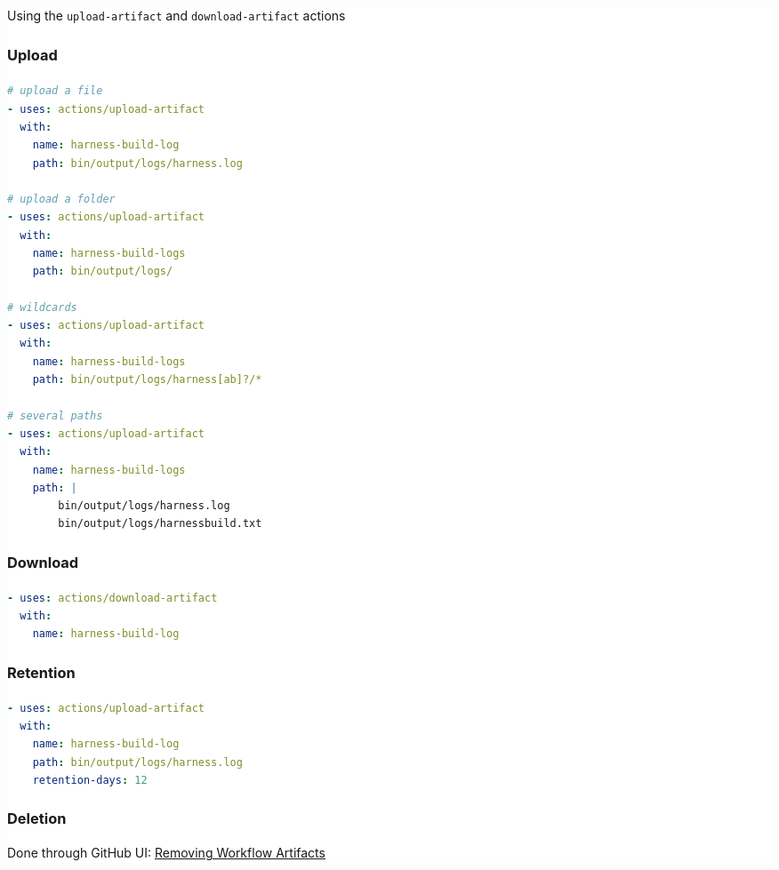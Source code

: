 Using the `upload-artifact` and `download-artifact` actions

### Upload

``` YAML
# upload a file
- uses: actions/upload-artifact
  with:
    name: harness-build-log
    path: bin/output/logs/harness.log

# upload a folder
- uses: actions/upload-artifact
  with:
    name: harness-build-logs
    path: bin/output/logs/

# wildcards
- uses: actions/upload-artifact
  with:
    name: harness-build-logs
    path: bin/output/logs/harness[ab]?/*

# several paths
- uses: actions/upload-artifact
  with:
    name: harness-build-logs
    path: |
        bin/output/logs/harness.log
        bin/output/logs/harnessbuild.txt
```

### Download

```YAML
- uses: actions/download-artifact
  with:
    name: harness-build-log
```

### Retention

```YAML
- uses: actions/upload-artifact
  with:
    name: harness-build-log
    path: bin/output/logs/harness.log
    retention-days: 12
```

### Deletion

Done through GitHub UI: [Removing Workflow Artifacts](https://docs.github.com/actions/managing-workflow-runs/removing-workflow-artifacts)
